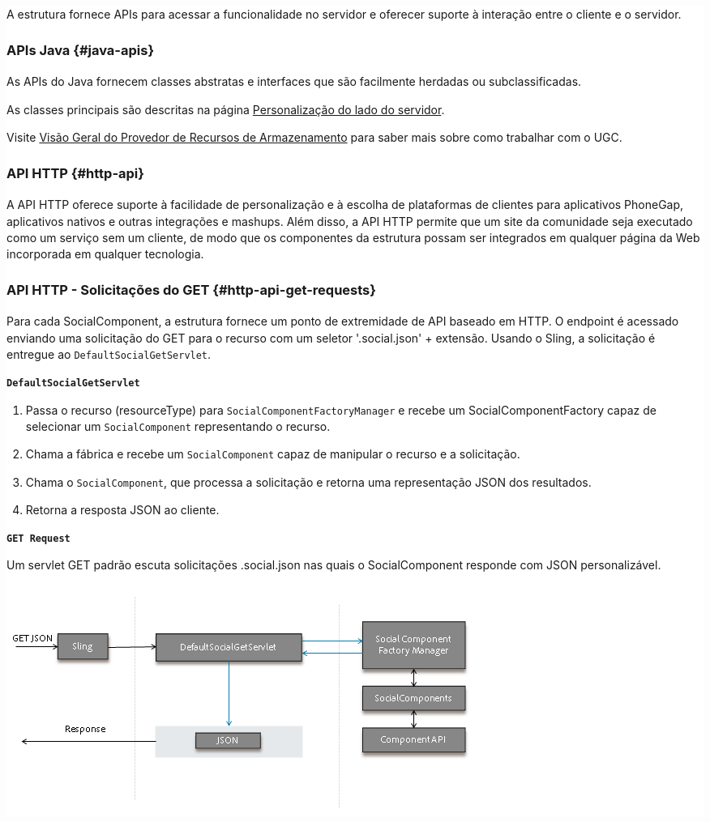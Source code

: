 A estrutura fornece APIs para acessar a funcionalidade no servidor e oferecer suporte à interação entre o cliente e o servidor.

### APIs Java {#java-apis}

As APIs do Java fornecem classes abstratas e interfaces que são facilmente herdadas ou subclassificadas.

As classes principais são descritas na página [Personalização do lado do servidor](server-customize.md).

Visite [Visão Geral do Provedor de Recursos de Armazenamento](srp.md) para saber mais sobre como trabalhar com o UGC.

### API HTTP {#http-api}

A API HTTP oferece suporte à facilidade de personalização e à escolha de plataformas de clientes para aplicativos PhoneGap, aplicativos nativos e outras integrações e mashups. Além disso, a API HTTP permite que um site da comunidade seja executado como um serviço sem um cliente, de modo que os componentes da estrutura possam ser integrados em qualquer página da Web incorporada em qualquer tecnologia.

### API HTTP - Solicitações do GET {#http-api-get-requests}

Para cada SocialComponent, a estrutura fornece um ponto de extremidade de API baseado em HTTP. O endpoint é acessado enviando uma solicitação do GET para o recurso com um seletor &#39;.social.json&#39; + extensão. Usando o Sling, a solicitação é entregue ao `DefaultSocialGetServlet`.

**`DefaultSocialGetServlet`**

1. Passa o recurso (resourceType) para `SocialComponentFactoryManager` e recebe um SocialComponentFactory capaz de selecionar um `SocialComponent` representando o recurso.

1. Chama a fábrica e recebe um `SocialComponent` capaz de manipular o recurso e a solicitação.
1. Chama o `SocialComponent`, que processa a solicitação e retorna uma representação JSON dos resultados.
1. Retorna a resposta JSON ao cliente.

**`GET Request`**

Um servlet GET padrão escuta solicitações .social.json nas quais o SocialComponent responde com JSON personalizável.

![scf-framework](assets/scf-framework.png)
